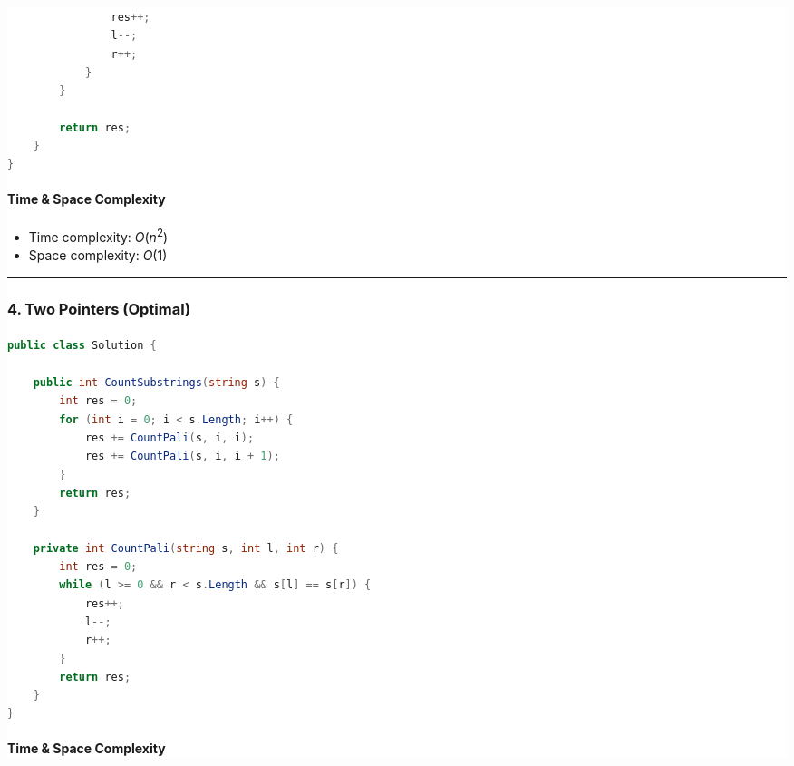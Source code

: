 ```csharp
                res++;
                l--;
                r++;
            }
        }

        return res;
    }
}
```




#### Time & Space Complexity

* Time complexity: $O(n ^ 2)$
* Space complexity: $O(1)$

---

### 4. Two Pointers (Optimal)






```csharp
public class Solution {
    
    public int CountSubstrings(string s) {
        int res = 0;
        for (int i = 0; i < s.Length; i++) {
            res += CountPali(s, i, i);
            res += CountPali(s, i, i + 1);
        }
        return res;
    }

    private int CountPali(string s, int l, int r) {
        int res = 0;
        while (l >= 0 && r < s.Length && s[l] == s[r]) {
            res++;
            l--;
            r++;
        }
        return res;
    }
}
```




#### Time & Space Complexity
